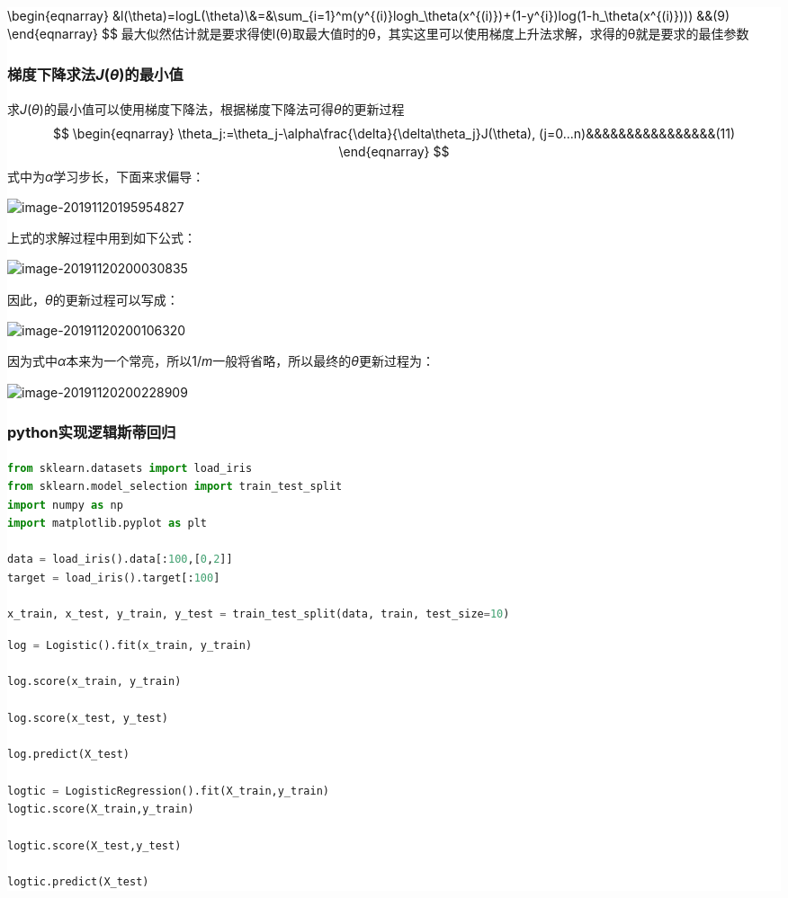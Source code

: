 \begin{eqnarray}
&l(\theta)=logL(\theta)\\&=&\sum_{i=1}^m(y^{(i)}logh_\theta(x^{(i)})+(1-y^{i})log(1-h_\theta(x^{(i)}))) &&(9)
\end{eqnarray}
$$
最大似然估计就是要求得使l(θ)取最大值时的θ，其实这里可以使用梯度上升法求解，求得的θ就是要求的最佳参数



### 梯度下降求法$J(\theta)$的最小值

求$J(\theta)$的最小值可以使用梯度下降法，根据梯度下降法可得$\theta$的更新过程
$$
\begin{eqnarray}
\theta_j:=\theta_j-\alpha\frac{\delta}{\delta\theta_j}J(\theta),  (j=0...n)&&&&&&&&&&&&&&&&(11)
\end{eqnarray}
$$
式中为$\alpha$学习步长，下面来求偏导：

![image-20191120195954827](/home/qjg/.config/Typora/typora-user-images/image-20191120195954827.png)

上式的求解过程中用到如下公式：

![image-20191120200030835](/home/qjg/.config/Typora/typora-user-images/image-20191120200030835.png)

因此，$\theta$的更新过程可以写成：

![image-20191120200106320](/home/qjg/.config/Typora/typora-user-images/image-20191120200106320.png)

因为式中$\alpha$本来为一个常亮，所以$1/m$一般将省略，所以最终的$\theta$更新过程为：

![image-20191120200228909](/home/qjg/.config/Typora/typora-user-images/image-20191120200228909.png)

### python实现逻辑斯蒂回归

```python
from sklearn.datasets import load_iris
from sklearn.model_selection import train_test_split
import numpy as np
import matplotlib.pyplot as plt

data = load_iris().data[:100,[0,2]]
target = load_iris().target[:100]

x_train, x_test, y_train, y_test = train_test_split(data, train, test_size=10)
```

```python
log = Logistic().fit(x_train, y_train)

log.score(x_train, y_train)

log.score(x_test, y_test)

log.predict(X_test)

logtic = LogisticRegression().fit(X_train,y_train)
logtic.score(X_train,y_train)

logtic.score(X_test,y_test)

logtic.predict(X_test)
```
